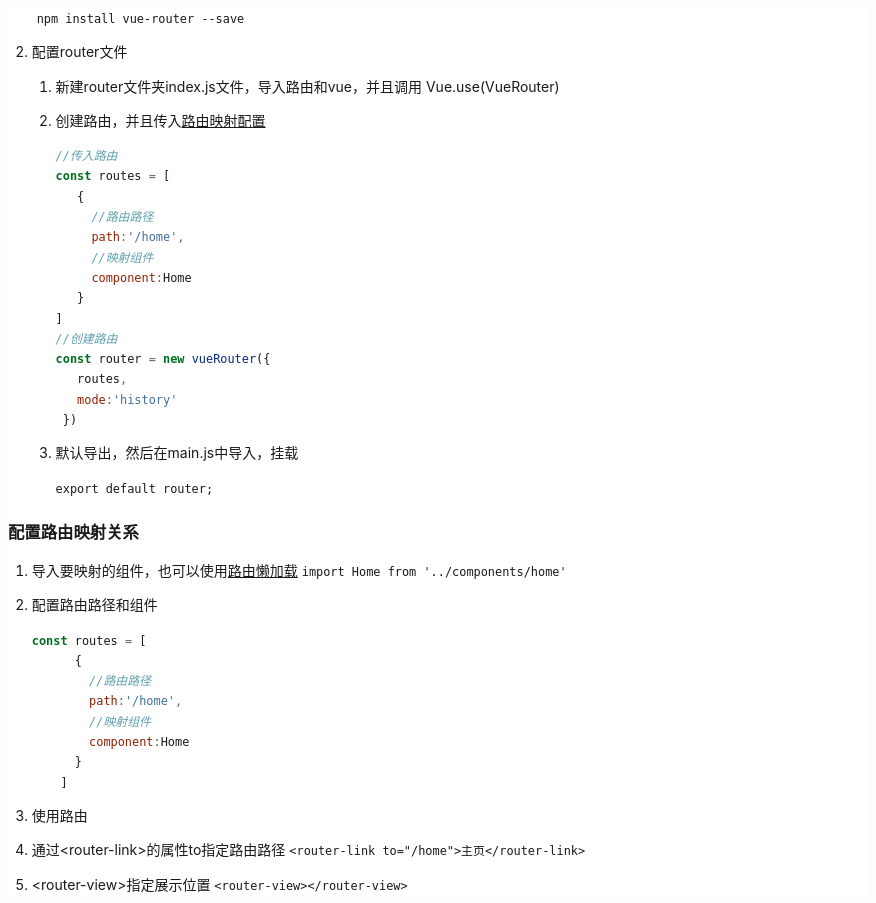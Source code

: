 		npm install vue-router --save
2. 配置router文件  
	1. 新建router文件夹index.js文件，导入路由和vue，并且调用 Vue.use(VueRouter)
	
	2. 创建路由，并且传入<a href='#a'>路由映射配置</a>
	
	   ```js
	   //传入路由
	   const routes = [
	   	  {
	   		//路由路径
	   		path:'/home',
	   		//映射组件
	   		component:Home
	   	  }
	   ]
	   //创建路由
	   const router = new vueRouter({
	   	  routes,
	   	  mode:'history'
	   	})
	   ```
	
	3. 默认导出，然后在main.js中导入，挂载
	
	   `export default router;`

<a name='a'></a>  

### 配置路由映射关系

1. 导入要映射的组件，也可以使用<a href="#c" >路由懒加载</a>
		`import Home from '../components/home'`
	
2. 配置路由路径和组件
		
	```js
	const routes = [
		  {
			//路由路径
			path:'/home',
			//映射组件
			component:Home
		  }
		]
	```
	
	
	
3. 使用路由  

 1. 通过&lt;router-link&gt;的属性to指定路由路径
			`<router-link to="/home">主页</router-link>`
	
 2. &lt;router-view&gt;指定展示位置
			`<router-view></router-view>`
			